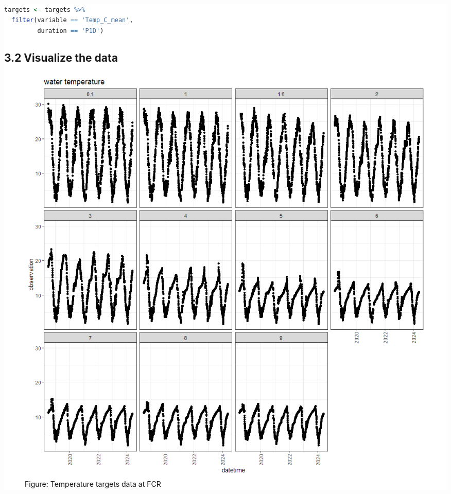 ``` r
targets <- targets %>%
  filter(variable == 'Temp_C_mean',
         duration == 'P1D')
```

## 3.2 Visualize the data

<figure>
<img src="tutorial_files/figure-markdown_github/targets-1.png"
alt="Figure: Temperature targets data at FCR" />
<figcaption aria-hidden="true">Figure: Temperature targets data at
FCR</figcaption>
</figure>

